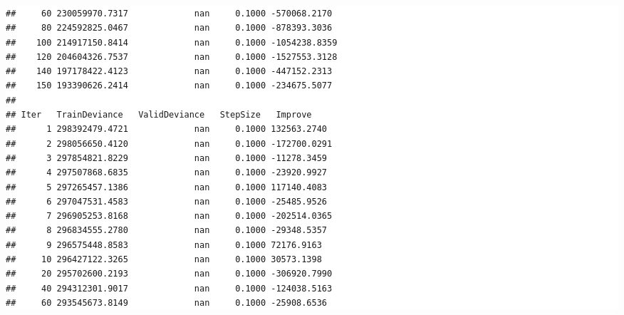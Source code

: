     ##     60 230059970.7317             nan     0.1000 -570068.2170
    ##     80 224592825.0467             nan     0.1000 -878393.3036
    ##    100 214917150.8414             nan     0.1000 -1054238.8359
    ##    120 204604326.7537             nan     0.1000 -1527553.3128
    ##    140 197178422.4123             nan     0.1000 -447152.2313
    ##    150 193390626.2414             nan     0.1000 -234675.5077
    ## 
    ## Iter   TrainDeviance   ValidDeviance   StepSize   Improve
    ##      1 298392479.4721             nan     0.1000 132563.2740
    ##      2 298056650.4120             nan     0.1000 -172700.0291
    ##      3 297854821.8229             nan     0.1000 -11278.3459
    ##      4 297507868.6835             nan     0.1000 -23920.9927
    ##      5 297265457.1386             nan     0.1000 117140.4083
    ##      6 297047531.4583             nan     0.1000 -25485.9526
    ##      7 296905253.8168             nan     0.1000 -202514.0365
    ##      8 296834555.2780             nan     0.1000 -29348.5357
    ##      9 296575448.8583             nan     0.1000 72176.9163
    ##     10 296427122.3265             nan     0.1000 30573.1398
    ##     20 295702600.2193             nan     0.1000 -306920.7990
    ##     40 294312301.9017             nan     0.1000 -124038.5163
    ##     60 293545673.8149             nan     0.1000 -25908.6536